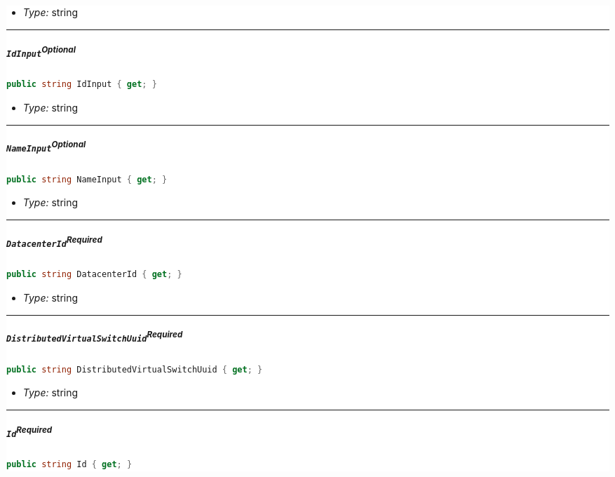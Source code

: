 - *Type:* string

---

##### `IdInput`<sup>Optional</sup> <a name="IdInput" id="@cdktf/provider-vsphere.dataVsphereNetwork.DataVsphereNetwork.property.idInput"></a>

```csharp
public string IdInput { get; }
```

- *Type:* string

---

##### `NameInput`<sup>Optional</sup> <a name="NameInput" id="@cdktf/provider-vsphere.dataVsphereNetwork.DataVsphereNetwork.property.nameInput"></a>

```csharp
public string NameInput { get; }
```

- *Type:* string

---

##### `DatacenterId`<sup>Required</sup> <a name="DatacenterId" id="@cdktf/provider-vsphere.dataVsphereNetwork.DataVsphereNetwork.property.datacenterId"></a>

```csharp
public string DatacenterId { get; }
```

- *Type:* string

---

##### `DistributedVirtualSwitchUuid`<sup>Required</sup> <a name="DistributedVirtualSwitchUuid" id="@cdktf/provider-vsphere.dataVsphereNetwork.DataVsphereNetwork.property.distributedVirtualSwitchUuid"></a>

```csharp
public string DistributedVirtualSwitchUuid { get; }
```

- *Type:* string

---

##### `Id`<sup>Required</sup> <a name="Id" id="@cdktf/provider-vsphere.dataVsphereNetwork.DataVsphereNetwork.property.id"></a>

```csharp
public string Id { get; }
```
